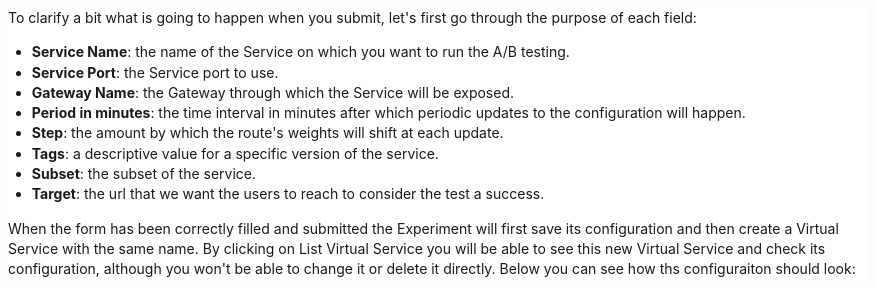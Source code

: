 To clarify a bit what is going to happen when you submit, let's first go through the purpose of each field:

- **Service Name**: the name of the Service on which you want to run the A/B testing.
- **Service Port**: the Service port to use.
- **Gateway Name**: the Gateway through which the Service will be exposed.
- **Period in minutes**: the time interval in minutes after which periodic updates to the configuration will happen.
- **Step**: the amount by which the route's weights will shift at each update.
- **Tags**: a descriptive value for a specific version of the service.
- **Subset**: the subset of the service.
- **Target**: the url that we want the users to reach to consider the test a success.

When the form has been correctly filled and submitted the Experiment will first save its configuration and then create a Virtual Service with the same name.
By clicking on List Virtual Service you will be able to see this new Virtual Service and check its configuration, although you won't be able to change it or delete it directly.
Below you can see how ths configuraiton should look:
